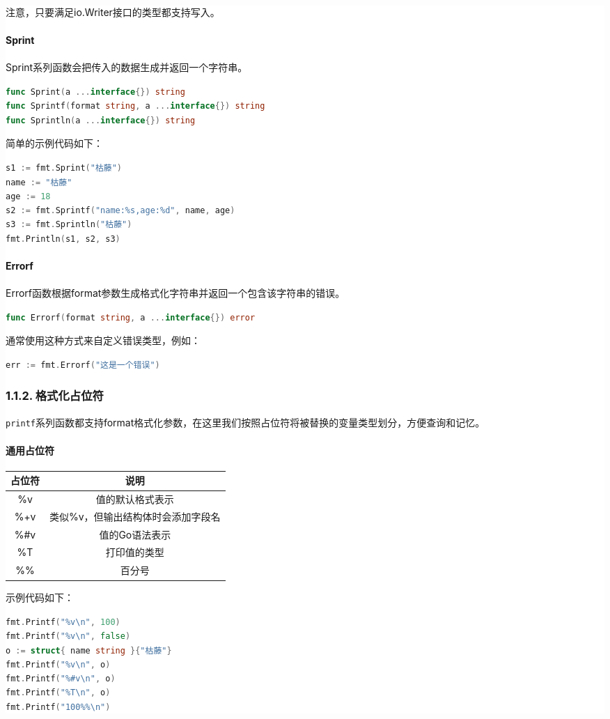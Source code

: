 注意，只要满足io.Writer接口的类型都支持写入。

#### Sprint

Sprint系列函数会把传入的数据生成并返回一个字符串。

```go
func Sprint(a ...interface{}) string
func Sprintf(format string, a ...interface{}) string
func Sprintln(a ...interface{}) string
```

简单的示例代码如下：

```go
s1 := fmt.Sprint("枯藤")
name := "枯藤"
age := 18
s2 := fmt.Sprintf("name:%s,age:%d", name, age)
s3 := fmt.Sprintln("枯藤")
fmt.Println(s1, s2, s3)
```

#### Errorf

Errorf函数根据format参数生成格式化字符串并返回一个包含该字符串的错误。

```go
func Errorf(format string, a ...interface{}) error
```

通常使用这种方式来自定义错误类型，例如：

```go
err := fmt.Errorf("这是一个错误")
```

### 1.1.2. 格式化占位符

`printf`系列函数都支持format格式化参数，在这里我们按照占位符将被替换的变量类型划分，方便查询和记忆。

#### 通用占位符

| 占位符 |                说明                |
| :----: | :--------------------------------: |
|   %v   |          值的默认格式表示          |
|  %+v   | 类似%v，但输出结构体时会添加字段名 |
|  %#v   |           值的Go语法表示           |
|   %T   |            打印值的类型            |
|   %%   |               百分号               |

示例代码如下：

```go
fmt.Printf("%v\n", 100)
fmt.Printf("%v\n", false)
o := struct{ name string }{"枯藤"}
fmt.Printf("%v\n", o)
fmt.Printf("%#v\n", o)
fmt.Printf("%T\n", o)
fmt.Printf("100%%\n")
```
